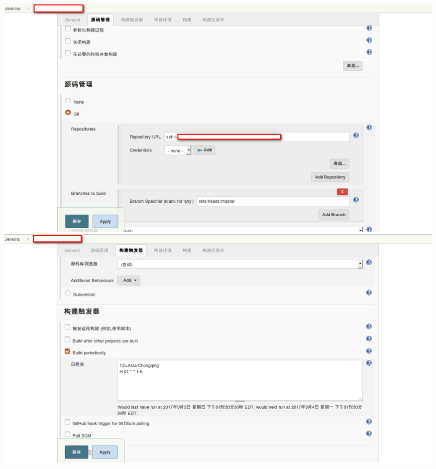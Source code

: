 ![conf2.png](/upload_image/jenkins-usage/conf2.png)
![conf3.png](/upload_image/jenkins-usage/conf3.png)